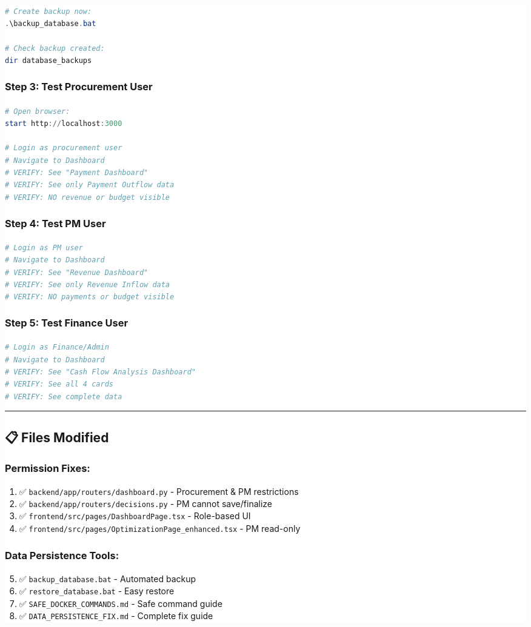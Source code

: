 ```powershell
# Create backup now:
.\backup_database.bat

# Check backup created:
dir database_backups
```

### **Step 3: Test Procurement User**

```powershell
# Open browser:
start http://localhost:3000

# Login as procurement user
# Navigate to Dashboard
# VERIFY: See "Payment Dashboard"
# VERIFY: See only Payment Outflow data
# VERIFY: NO revenue or budget visible
```

### **Step 4: Test PM User**

```powershell
# Login as PM user
# Navigate to Dashboard
# VERIFY: See "Revenue Dashboard"
# VERIFY: See only Revenue Inflow data
# VERIFY: NO payments or budget visible
```

### **Step 5: Test Finance User**

```powershell
# Login as Finance/Admin
# Navigate to Dashboard  
# VERIFY: See "Cash Flow Analysis Dashboard"
# VERIFY: See all 4 cards
# VERIFY: See complete data
```

---

## 📋 **Files Modified**

### **Permission Fixes:**
1. ✅ `backend/app/routers/dashboard.py` - Procurement & PM restrictions
2. ✅ `backend/app/routers/decisions.py` - PM cannot save/finalize
3. ✅ `frontend/src/pages/DashboardPage.tsx` - Role-based UI
4. ✅ `frontend/src/pages/OptimizationPage_enhanced.tsx` - PM read-only

### **Data Persistence Tools:**
5. ✅ `backup_database.bat` - Automated backup
6. ✅ `restore_database.bat` - Easy restore
7. ✅ `SAFE_DOCKER_COMMANDS.md` - Safe command guide
8. ✅ `DATA_PERSISTENCE_FIX.md` - Complete fix guide
